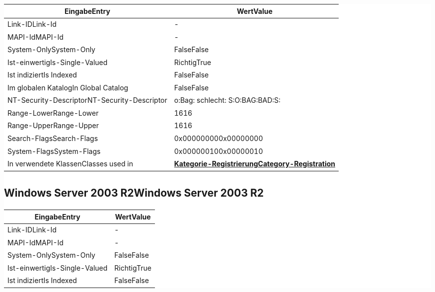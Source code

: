 

| <span data-ttu-id="fb148-155">Eingabe</span><span class="sxs-lookup"><span data-stu-id="fb148-155">Entry</span></span> | <span data-ttu-id="fb148-156">Wert</span><span class="sxs-lookup"><span data-stu-id="fb148-156">Value</span></span> |
|------------------------|--------------------------------------------------------------------|
| <span data-ttu-id="fb148-157">Link-ID</span><span class="sxs-lookup"><span data-stu-id="fb148-157">Link-Id</span></span>                | \-                                                                 |
| <span data-ttu-id="fb148-158">MAPI-Id</span><span class="sxs-lookup"><span data-stu-id="fb148-158">MAPI-Id</span></span>                | \-                                                                 |
| <span data-ttu-id="fb148-159">System-Only</span><span class="sxs-lookup"><span data-stu-id="fb148-159">System-Only</span></span>            | <span data-ttu-id="fb148-160">False</span><span class="sxs-lookup"><span data-stu-id="fb148-160">False</span></span>                                                              |
| <span data-ttu-id="fb148-161">Ist-einwertig</span><span class="sxs-lookup"><span data-stu-id="fb148-161">Is-Single-Valued</span></span>       | <span data-ttu-id="fb148-162">Richtig</span><span class="sxs-lookup"><span data-stu-id="fb148-162">True</span></span>                                                               |
| <span data-ttu-id="fb148-163">Ist indiziert</span><span class="sxs-lookup"><span data-stu-id="fb148-163">Is Indexed</span></span>             | <span data-ttu-id="fb148-164">False</span><span class="sxs-lookup"><span data-stu-id="fb148-164">False</span></span>                                                              |
| <span data-ttu-id="fb148-165">Im globalen Katalog</span><span class="sxs-lookup"><span data-stu-id="fb148-165">In Global Catalog</span></span>      | <span data-ttu-id="fb148-166">False</span><span class="sxs-lookup"><span data-stu-id="fb148-166">False</span></span>                                                              |
| <span data-ttu-id="fb148-167">NT-Security-Descriptor</span><span class="sxs-lookup"><span data-stu-id="fb148-167">NT-Security-Descriptor</span></span> | <span data-ttu-id="fb148-168">o:Bag: schlecht: S:</span><span class="sxs-lookup"><span data-stu-id="fb148-168">O:BAG:BAD:S:</span></span>                                                       |
| <span data-ttu-id="fb148-169">Range-Lower</span><span class="sxs-lookup"><span data-stu-id="fb148-169">Range-Lower</span></span>            | <span data-ttu-id="fb148-170">16</span><span class="sxs-lookup"><span data-stu-id="fb148-170">16</span></span>                                                                 |
| <span data-ttu-id="fb148-171">Range-Upper</span><span class="sxs-lookup"><span data-stu-id="fb148-171">Range-Upper</span></span>            | <span data-ttu-id="fb148-172">16</span><span class="sxs-lookup"><span data-stu-id="fb148-172">16</span></span>                                                                 |
| <span data-ttu-id="fb148-173">Search-Flags</span><span class="sxs-lookup"><span data-stu-id="fb148-173">Search-Flags</span></span>           | <span data-ttu-id="fb148-174">0x00000000</span><span class="sxs-lookup"><span data-stu-id="fb148-174">0x00000000</span></span>                                                         |
| <span data-ttu-id="fb148-175">System-Flags</span><span class="sxs-lookup"><span data-stu-id="fb148-175">System-Flags</span></span>           | <span data-ttu-id="fb148-176">0x00000010</span><span class="sxs-lookup"><span data-stu-id="fb148-176">0x00000010</span></span>                                                         |
| <span data-ttu-id="fb148-177">In verwendete Klassen</span><span class="sxs-lookup"><span data-stu-id="fb148-177">Classes used in</span></span>        | [<span data-ttu-id="fb148-178">**Kategorie-Registrierung**</span><span class="sxs-lookup"><span data-stu-id="fb148-178">**Category-Registration**</span></span>](c-categoryregistration.md)<br/> |



## <a name="windows-server-2003-r2"></a><span data-ttu-id="fb148-179">Windows Server 2003 R2</span><span class="sxs-lookup"><span data-stu-id="fb148-179">Windows Server 2003 R2</span></span>



| <span data-ttu-id="fb148-180">Eingabe</span><span class="sxs-lookup"><span data-stu-id="fb148-180">Entry</span></span> | <span data-ttu-id="fb148-181">Wert</span><span class="sxs-lookup"><span data-stu-id="fb148-181">Value</span></span> |
|------------------------|--------------------------------------------------------------------|
| <span data-ttu-id="fb148-182">Link-ID</span><span class="sxs-lookup"><span data-stu-id="fb148-182">Link-Id</span></span>                | \-                                                                 |
| <span data-ttu-id="fb148-183">MAPI-Id</span><span class="sxs-lookup"><span data-stu-id="fb148-183">MAPI-Id</span></span>                | \-                                                                 |
| <span data-ttu-id="fb148-184">System-Only</span><span class="sxs-lookup"><span data-stu-id="fb148-184">System-Only</span></span>            | <span data-ttu-id="fb148-185">False</span><span class="sxs-lookup"><span data-stu-id="fb148-185">False</span></span>                                                              |
| <span data-ttu-id="fb148-186">Ist-einwertig</span><span class="sxs-lookup"><span data-stu-id="fb148-186">Is-Single-Valued</span></span>       | <span data-ttu-id="fb148-187">Richtig</span><span class="sxs-lookup"><span data-stu-id="fb148-187">True</span></span>                                                               |
| <span data-ttu-id="fb148-188">Ist indiziert</span><span class="sxs-lookup"><span data-stu-id="fb148-188">Is Indexed</span></span>             | <span data-ttu-id="fb148-189">False</span><span class="sxs-lookup"><span data-stu-id="fb148-189">False</span></span>                                                              |